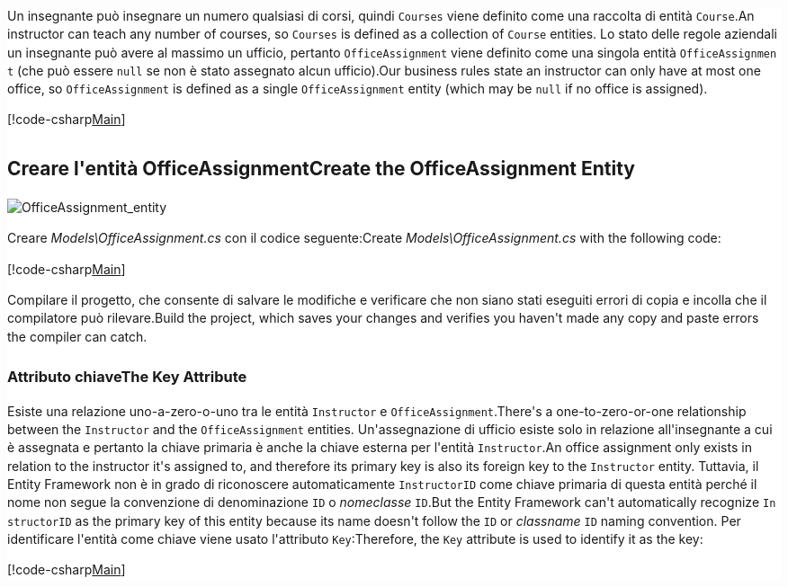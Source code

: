 <span data-ttu-id="2b244-208">Un insegnante può insegnare un numero qualsiasi di corsi, quindi `Courses` viene definito come una raccolta di entità `Course`.</span><span class="sxs-lookup"><span data-stu-id="2b244-208">An instructor can teach any number of courses, so `Courses` is defined as a collection of `Course` entities.</span></span> <span data-ttu-id="2b244-209">Lo stato delle regole aziendali un insegnante può avere al massimo un ufficio, pertanto `OfficeAssignment` viene definito come una singola entità `OfficeAssignment` (che può essere `null` se non è stato assegnato alcun ufficio).</span><span class="sxs-lookup"><span data-stu-id="2b244-209">Our business rules state an instructor can only have at most one office, so `OfficeAssignment` is defined as a single `OfficeAssignment` entity (which may be `null` if no office is assigned).</span></span>

[!code-csharp[Main](creating-a-more-complex-data-model-for-an-asp-net-mvc-application/samples/sample12.cs)]

## <a name="create-the-officeassignment-entity"></a><span data-ttu-id="2b244-210">Creare l'entità OfficeAssignment</span><span class="sxs-lookup"><span data-stu-id="2b244-210">Create the OfficeAssignment Entity</span></span>

![OfficeAssignment_entity](creating-a-more-complex-data-model-for-an-asp-net-mvc-application/_static/image7.png)

<span data-ttu-id="2b244-212">Creare *Models\OfficeAssignment.cs* con il codice seguente:</span><span class="sxs-lookup"><span data-stu-id="2b244-212">Create *Models\OfficeAssignment.cs* with the following code:</span></span>

[!code-csharp[Main](creating-a-more-complex-data-model-for-an-asp-net-mvc-application/samples/sample13.cs)]

<span data-ttu-id="2b244-213">Compilare il progetto, che consente di salvare le modifiche e verificare che non siano stati eseguiti errori di copia e incolla che il compilatore può rilevare.</span><span class="sxs-lookup"><span data-stu-id="2b244-213">Build the project, which saves your changes and verifies you haven't made any copy and paste errors the compiler can catch.</span></span>

### <a name="the-key-attribute"></a><span data-ttu-id="2b244-214">Attributo chiave</span><span class="sxs-lookup"><span data-stu-id="2b244-214">The Key Attribute</span></span>

<span data-ttu-id="2b244-215">Esiste una relazione uno-a-zero-o-uno tra le entità `Instructor` e `OfficeAssignment`.</span><span class="sxs-lookup"><span data-stu-id="2b244-215">There's a one-to-zero-or-one relationship between the `Instructor` and the `OfficeAssignment` entities.</span></span> <span data-ttu-id="2b244-216">Un'assegnazione di ufficio esiste solo in relazione all'insegnante a cui è assegnata e pertanto la chiave primaria è anche la chiave esterna per l'entità `Instructor`.</span><span class="sxs-lookup"><span data-stu-id="2b244-216">An office assignment only exists in relation to the instructor it's assigned to, and therefore its primary key is also its foreign key to the `Instructor` entity.</span></span> <span data-ttu-id="2b244-217">Tuttavia, il Entity Framework non è in grado di riconoscere automaticamente `InstructorID` come chiave primaria di questa entità perché il nome non segue la convenzione di denominazione `ID` o *nomeclasse* `ID`.</span><span class="sxs-lookup"><span data-stu-id="2b244-217">But the Entity Framework can't automatically recognize `InstructorID` as the primary key of this entity because its name doesn't follow the `ID` or *classname* `ID` naming convention.</span></span> <span data-ttu-id="2b244-218">Per identificare l'entità come chiave viene usato l'attributo `Key`:</span><span class="sxs-lookup"><span data-stu-id="2b244-218">Therefore, the `Key` attribute is used to identify it as the key:</span></span>

[!code-csharp[Main](creating-a-more-complex-data-model-for-an-asp-net-mvc-application/samples/sample14.cs)]
